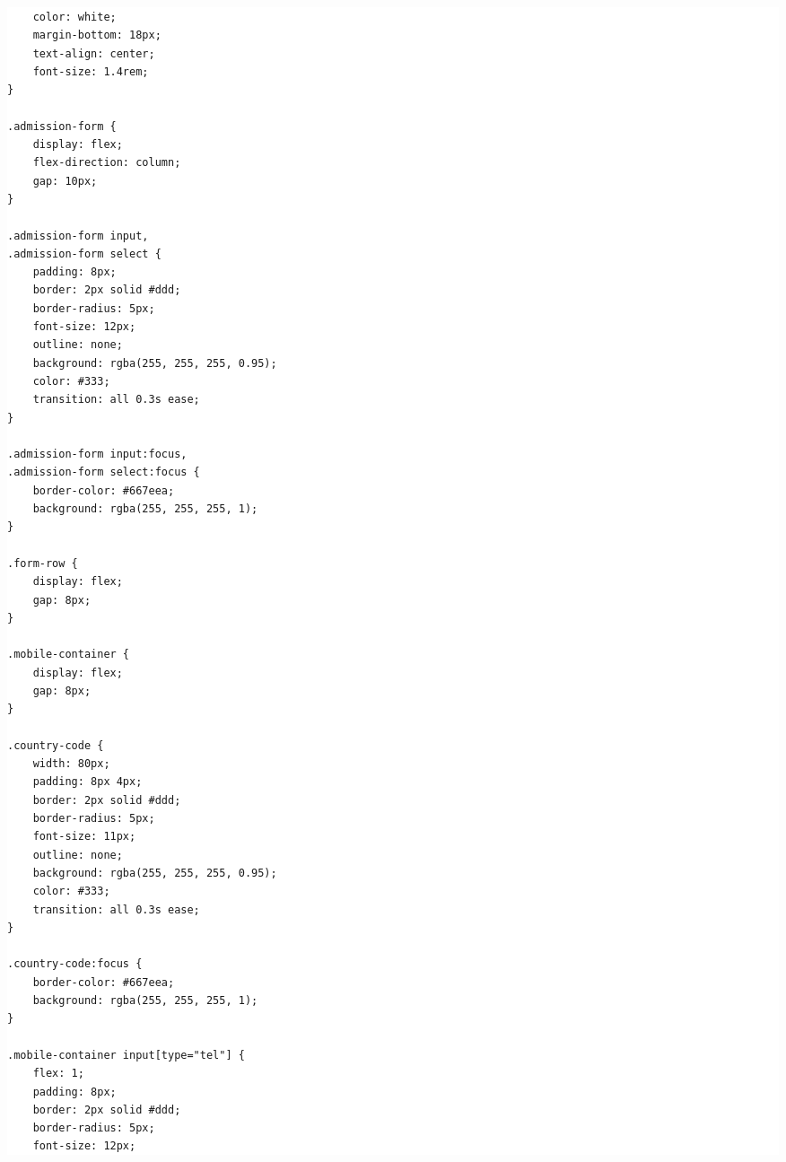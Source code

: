 ```
    color: white; 
    margin-bottom: 18px;
    text-align: center;
    font-size: 1.4rem;
}

.admission-form {
    display: flex;
    flex-direction: column;
    gap: 10px; 
}

.admission-form input,
.admission-form select {
    padding: 8px; 
    border: 2px solid #ddd;
    border-radius: 5px;
    font-size: 12px; 
    outline: none;
    background: rgba(255, 255, 255, 0.95);
    color: #333;
    transition: all 0.3s ease;
}

.admission-form input:focus,
.admission-form select:focus {
    border-color: #667eea;
    background: rgba(255, 255, 255, 1);
}

.form-row {
    display: flex;
    gap: 8px; 
}

.mobile-container {
    display: flex;
    gap: 8px; 
}

.country-code {
    width: 80px; 
    padding: 8px 4px;
    border: 2px solid #ddd;
    border-radius: 5px;
    font-size: 11px;
    outline: none;
    background: rgba(255, 255, 255, 0.95);
    color: #333;
    transition: all 0.3s ease;
}

.country-code:focus {
    border-color: #667eea;
    background: rgba(255, 255, 255, 1);
}

.mobile-container input[type="tel"] {
    flex: 1;
    padding: 8px;
    border: 2px solid #ddd;
    border-radius: 5px;
    font-size: 12px;
```